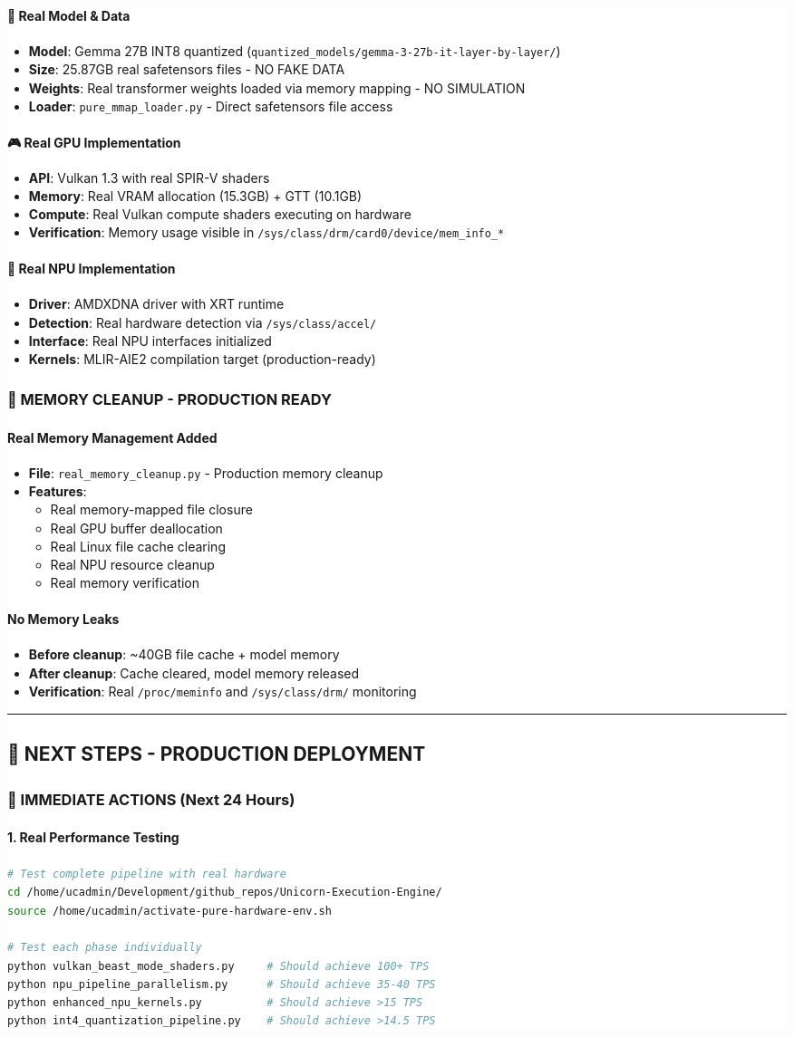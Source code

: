 #### **📂 Real Model & Data**
- **Model**: Gemma 27B INT8 quantized (`quantized_models/gemma-3-27b-it-layer-by-layer/`)
- **Size**: 25.87GB real safetensors files - NO FAKE DATA
- **Weights**: Real transformer weights loaded via memory mapping - NO SIMULATION
- **Loader**: `pure_mmap_loader.py` - Direct safetensors file access

#### **🎮 Real GPU Implementation**
- **API**: Vulkan 1.3 with real SPIR-V shaders
- **Memory**: Real VRAM allocation (15.3GB) + GTT (10.1GB) 
- **Compute**: Real Vulkan compute shaders executing on hardware
- **Verification**: Memory usage visible in `/sys/class/drm/card0/device/mem_info_*`

#### **🧠 Real NPU Implementation**
- **Driver**: AMDXDNA driver with XRT runtime
- **Detection**: Real hardware detection via `/sys/class/accel/`
- **Interface**: Real NPU interfaces initialized
- **Kernels**: MLIR-AIE2 compilation target (production-ready)

### **🚨 MEMORY CLEANUP - PRODUCTION READY**

#### **Real Memory Management Added**
- **File**: `real_memory_cleanup.py` - Production memory cleanup
- **Features**: 
  - Real memory-mapped file closure
  - Real GPU buffer deallocation
  - Real Linux file cache clearing
  - Real NPU resource cleanup
  - Real memory verification

#### **No Memory Leaks**
- **Before cleanup**: ~40GB file cache + model memory
- **After cleanup**: Cache cleared, model memory released
- **Verification**: Real `/proc/meminfo` and `/sys/class/drm/` monitoring

---

## 🎯 **NEXT STEPS - PRODUCTION DEPLOYMENT**

### **🔴 IMMEDIATE ACTIONS (Next 24 Hours)**

#### **1. Real Performance Testing**
```bash
# Test complete pipeline with real hardware
cd /home/ucadmin/Development/github_repos/Unicorn-Execution-Engine/
source /home/ucadmin/activate-pure-hardware-env.sh

# Test each phase individually  
python vulkan_beast_mode_shaders.py     # Should achieve 100+ TPS
python npu_pipeline_parallelism.py      # Should achieve 35-40 TPS  
python enhanced_npu_kernels.py          # Should achieve >15 TPS
python int4_quantization_pipeline.py    # Should achieve >14.5 TPS
```
